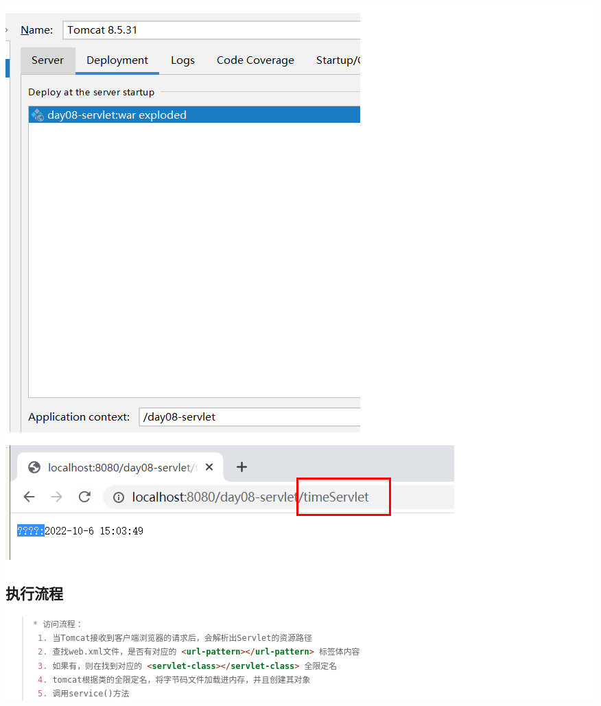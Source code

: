 ![image-20221006150517082](assets/image-20221006150517082.png) 

![image-20221006150534441](assets/image-20221006150534441.png) 

## 执行流程

>~~~markdown
>* 访问流程：
>  1. 当Tomcat接收到客户端浏览器的请求后，会解析出Servlet的资源路径
>  2. 查找web.xml文件，是否有对应的 <url-pattern></url-pattern> 标签体内容
>  3. 如果有，则在找到对应的 <servlet-class></servlet-class> 全限定名
>  4. tomcat根据类的全限定名，将字节码文件加载进内存，并且创建其对象
>  5. 调用service()方法 
>~~~
